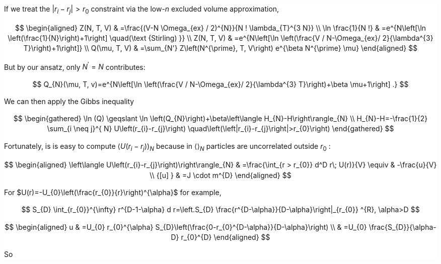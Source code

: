 If we treat the $\left|r_{i}-r_{j}\right|>r_{0}$ constraint via the low-$n$ excluded volume approximation,

$$
\begin{aligned}
Z(N, T, V) & =\frac{(V-N \Omega_{ex} / 2)^{N}}{N ! \lambda_{T}^{3 N}} \\
\ln \frac{1}{N !} & =e^{N\left[\ln \left(\frac{1}{N}\right)+1\right] \quad(\text {Stirling) }} \\
Z(N, T, V) & =e^{N\left[\ln \left(\frac{V / N-\Omega_{ex}/ 2}{\lambda^{3} T}\right)+1\right]} \\
Q(\mu, T, V) & =\sum_{N'} Z\left(N^{\prime}, T, V\right) e^{\beta N^{\prime} \mu}
\end{aligned}
$$

But by our ansatz, only $N^{\prime}=N$ contributes:

$$
Q_{N}(\mu, T, v)=e^{N\left[\ln \left(\frac{V / N-\Omega_{ex}/ 2}{\lambda^{3} T}\right)+\beta \mu+1\right] .}
$$

We can then apply the Gibbs inequality
 
$$
\begin{gathered}
\ln (Q) \geqslant \ln \left(Q_{N}\right)+\beta\left\langle H_{N}-H\right\rangle_{N} \\
H_{N}-H=-\frac{1}{2} \sum_{i \neq j}^{ N} U\left(r_{i}-r_{j}\right) \quad\left(\left|r_{i}-r_{j}\right|>r_{0}\right)
\end{gathered}
$$

Fortunately, is is easy to compute $\left\langle U\left(r_{i}-r_{j}\right)\right)_{N}$ because in $\langle\rangle_{N}$ particles are uncorrelated outside $r_{0}$ :

$$
\begin{aligned}
\left\langle U\left(r_{i}-r_{j}\right)\right\rangle_{N} & =\frac{\int_{r > r_{0}} d^D r\; U(r)}{V} \equiv & -\frac{u}{V} \\
{[u] } & =J \cdot m^{D} 
\end{aligned}
$$

For $U(r)=-U_{0}\left(\frac{r_{0}}{r}\right)^{\alpha}$ for example,

$$
S_{D} \int_{r_{0}}^{\infty} r^{D-1-\alpha} d r=\left.S_{D} \frac{r^{D-\alpha}}{D-\alpha}\right|_{r_{0}} ^{R}, \alpha>D
$$

$$
\begin{aligned}
u & =U_{0} r_{0}^{\alpha} S_{D}\left(\frac{0-r_{0}^{D-\alpha}}{D-\alpha}\right) \\
& =U_{0} \frac{S_{D}}{\alpha-D} r_{0}^{D}
\end{aligned}
$$

So
